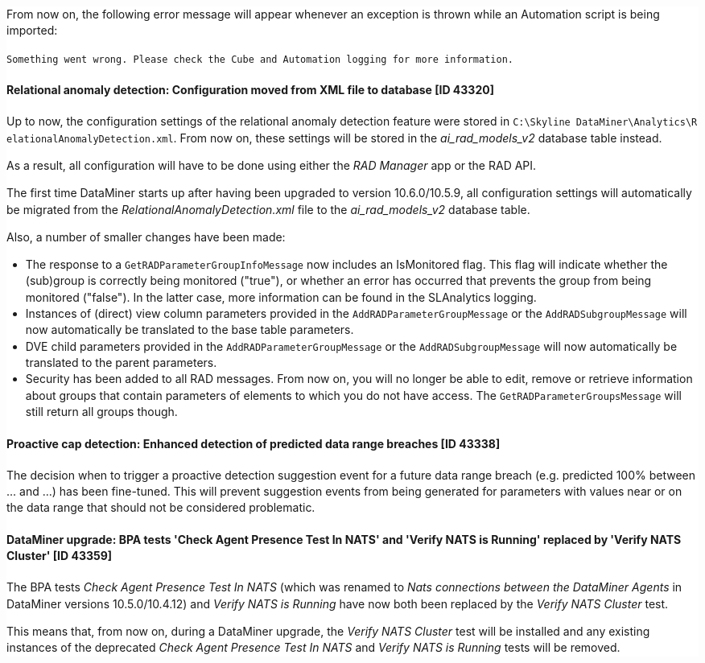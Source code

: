 From now on, the following error message will appear whenever an exception is thrown while an Automation script is being imported:

`Something went wrong. Please check the Cube and Automation logging for more information.`

#### Relational anomaly detection: Configuration moved from XML file to database [ID 43320]



Up to now, the configuration settings of the relational anomaly detection feature were stored in `C:\Skyline DataMiner\Analytics\RelationalAnomalyDetection.xml`. From now on, these settings will be stored in the *ai_rad_models_v2* database table instead.

As a result, all configuration will have to be done using either the *RAD Manager* app or the RAD API.

The first time DataMiner starts up after having been upgraded to version 10.6.0/10.5.9, all configuration settings will automatically be migrated from the *RelationalAnomalyDetection.xml* file to the *ai_rad_models_v2* database table.

Also, a number of smaller changes have been made:

- The response to a `GetRADParameterGroupInfoMessage` now includes an IsMonitored flag. This flag will indicate whether the (sub)group is correctly being monitored ("true"), or whether an error has occurred that prevents the group from being monitored ("false"). In the latter case, more information can be found in the SLAnalytics logging.
- Instances of (direct) view column parameters provided in the `AddRADParameterGroupMessage` or the `AddRADSubgroupMessage` will now automatically be translated to the base table parameters.
- DVE child parameters provided in the `AddRADParameterGroupMessage` or the `AddRADSubgroupMessage` will now automatically be translated to the parent parameters.
- Security has been added to all RAD messages. From now on, you will no longer be able to edit, remove or retrieve information about groups that contain parameters of elements to which you do not have access. The `GetRADParameterGroupsMessage` will still return all groups though.

#### Proactive cap detection: Enhanced detection of predicted data range breaches [ID 43338]



The decision when to trigger a proactive detection suggestion event for a future data range breach (e.g. predicted 100% between ... and ...) has been fine-tuned. This will prevent suggestion events from being generated for parameters with values near or on the data range that should not be considered problematic.

#### DataMiner upgrade: BPA tests 'Check Agent Presence Test In NATS' and 'Verify NATS is Running' replaced by 'Verify NATS Cluster' [ID 43359]



The BPA tests *Check Agent Presence Test In NATS* (which was renamed to *Nats connections between the DataMiner Agents* in DataMiner versions 10.5.0/10.4.12) and *Verify NATS is Running* have now both been replaced by the *Verify NATS Cluster* test.

This means that, from now on, during a DataMiner upgrade, the *Verify NATS Cluster* test will be installed and any existing instances of the deprecated *Check Agent Presence Test In NATS* and *Verify NATS is Running* tests will be removed.
